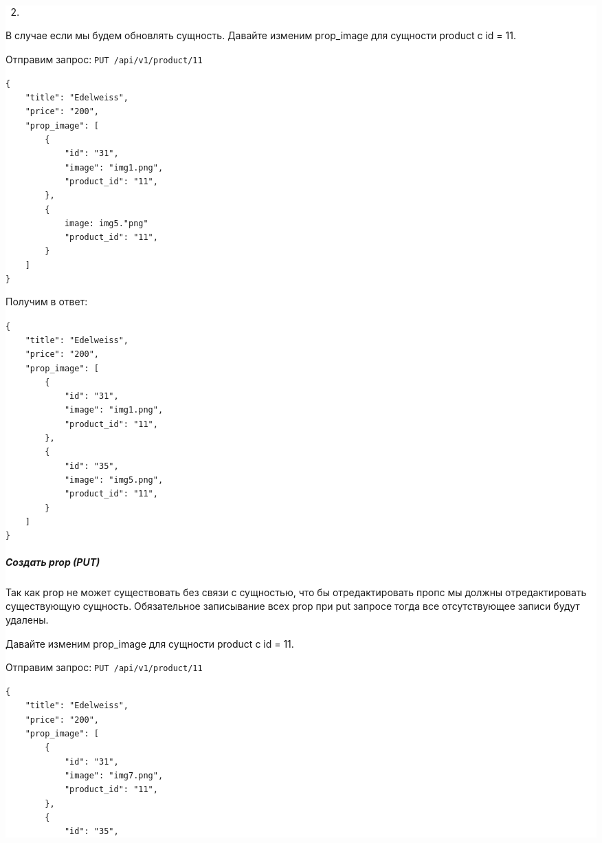 2)
В случае если мы будем обновлять сущность.
Давайте изменим prop_image для сущности product c id = 11.

Отправим запрос:
    `PUT /api/v1/product/11`
```
{
    "title": "Edelweiss",
    "price": "200",
    "prop_image": [
        {
            "id": "31",
            "image": "img1.png",
            "product_id": "11",
        },
        {
            image: img5."png"
            "product_id": "11",
        }
    ]
}
```

Получим в ответ:

```
{
    "title": "Edelweiss",
    "price": "200",
    "prop_image": [
        {
            "id": "31",
            "image": "img1.png",
            "product_id": "11",
        },
        {
            "id": "35",
            "image": "img5.png",
            "product_id": "11",
        }
    ]
}
```

##### Создать prop (PUT)

Так как prop не может существовать без связи с сущностью, что бы отредактировать пропс 
мы должны отредактировать существующую сущность.
Обязательное записывание всех prop при put запросе тогда все отсутствующее записи будут удалены.

Давайте изменим prop_image для сущности product c id = 11.

Отправим запрос:
    `PUT /api/v1/product/11`
```
{
    "title": "Edelweiss",
    "price": "200",
    "prop_image": [
        {
            "id": "31",
            "image": "img7.png",
            "product_id": "11",
        },
        {
            "id": "35",
```